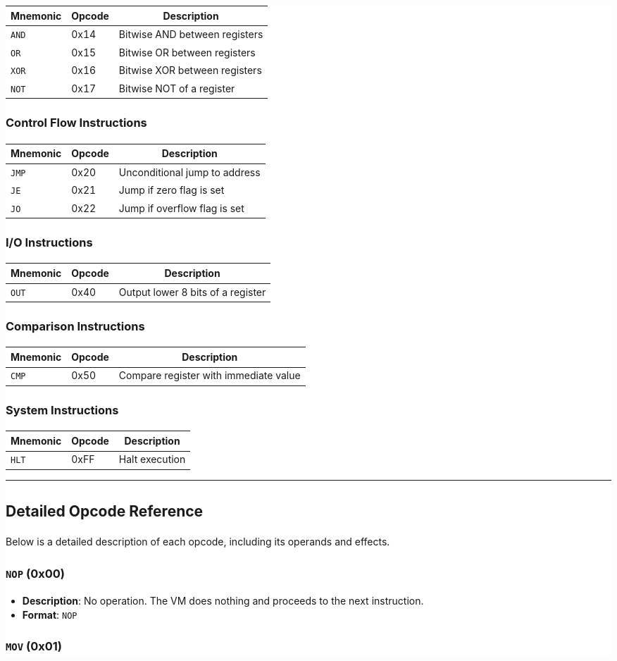 | Mnemonic | Opcode | Description                                         |
|----------|--------|-----------------------------------------------------|
| `AND`    | 0x14   | Bitwise AND between registers                       |
| `OR`     | 0x15   | Bitwise OR between registers                        |
| `XOR`    | 0x16   | Bitwise XOR between registers                       |
| `NOT`    | 0x17   | Bitwise NOT of a register                           |

### Control Flow Instructions

| Mnemonic | Opcode | Description                                         |
|----------|--------|-----------------------------------------------------|
| `JMP`    | 0x20   | Unconditional jump to address                       |
| `JE`     | 0x21   | Jump if zero flag is set                            |
| `JO`     | 0x22   | Jump if overflow flag is set                        |

### I/O Instructions

| Mnemonic | Opcode | Description                                         |
|----------|--------|-----------------------------------------------------|
| `OUT`    | 0x40   | Output lower 8 bits of a register                   |

### Comparison Instructions

| Mnemonic | Opcode | Description                                         |
|----------|--------|-----------------------------------------------------|
| `CMP`    | 0x50   | Compare register with immediate value               |

### System Instructions

| Mnemonic | Opcode | Description                                         |
|----------|--------|-----------------------------------------------------|
| `HLT`    | 0xFF   | Halt execution                                      |

---

## Detailed Opcode Reference

Below is a detailed description of each opcode, including its operands and effects.

### `NOP` (0x00)

- **Description**: No operation. The VM does nothing and proceeds to the next instruction.
- **Format**: `NOP`

### `MOV` (0x01)
